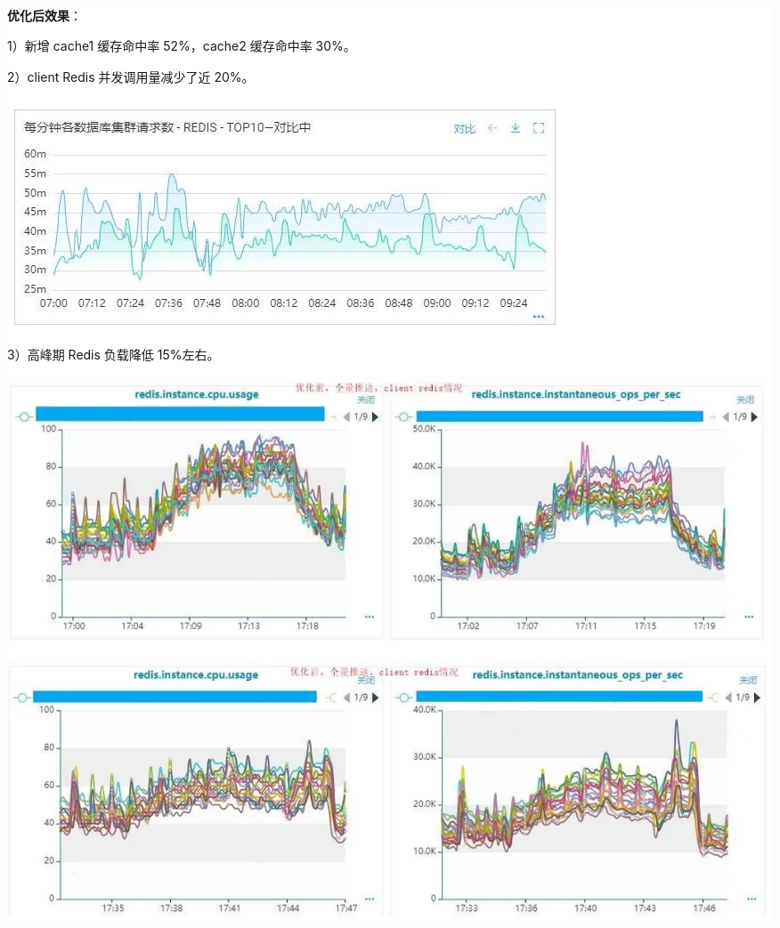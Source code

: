 

**优化后效果**：

1）新增 cache1 缓存命中率 52%，cache2 缓存命中率 30%。

2）client Redis 并发调用量减少了近 20%。

![图片](vivo_Redis%20%E5%9C%A8%20vivo%20%E6%8E%A8%E9%80%81%E5%B9%B3%E5%8F%B0%E7%9A%84%E5%BA%94%E7%94%A8%E4%B8%8E%E4%BC%98%E5%8C%96%E5%AE%9E%E8%B7%B5.resource/640-20230105130912234.jpeg)



3）高峰期 Redis 负载降低 15%左右。



![图片](vivo_Redis%20%E5%9C%A8%20vivo%20%E6%8E%A8%E9%80%81%E5%B9%B3%E5%8F%B0%E7%9A%84%E5%BA%94%E7%94%A8%E4%B8%8E%E4%BC%98%E5%8C%96%E5%AE%9E%E8%B7%B5.resource/640-20230105130912259.jpeg)

![图片](vivo_Redis%20%E5%9C%A8%20vivo%20%E6%8E%A8%E9%80%81%E5%B9%B3%E5%8F%B0%E7%9A%84%E5%BA%94%E7%94%A8%E4%B8%8E%E4%BC%98%E5%8C%96%E5%AE%9E%E8%B7%B5.resource/640-20230105130912425.jpeg)
